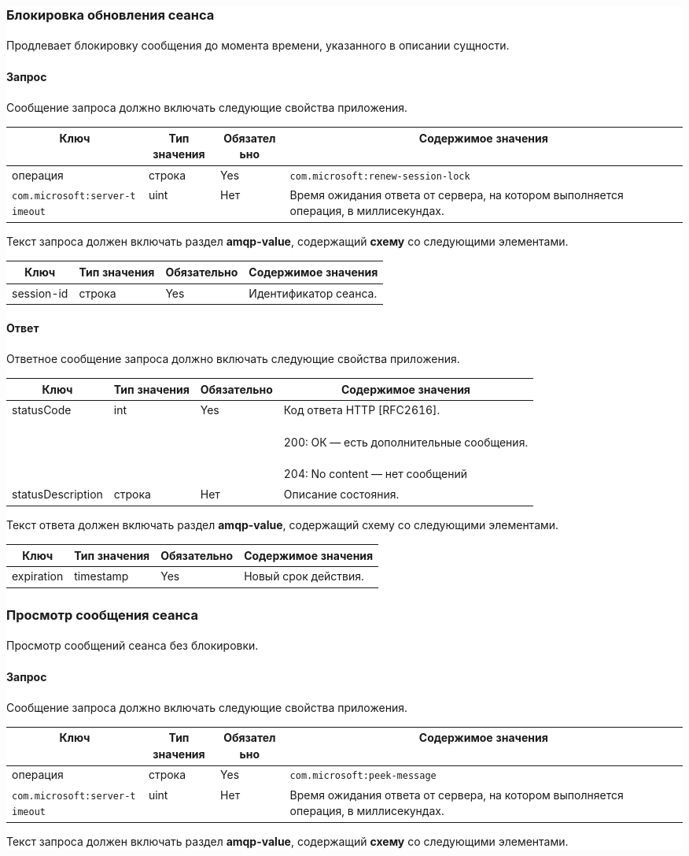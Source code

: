 ### <a name="session-renew-lock"></a>Блокировка обновления сеанса  

Продлевает блокировку сообщения до момента времени, указанного в описании сущности.  
  
#### <a name="request"></a>Запрос  

Сообщение запроса должно включать следующие свойства приложения.  
  
|Ключ|Тип значения|Обязательно|Содержимое значения|  
|---------|----------------|--------------|--------------------|  
|операция|строка|Yes|`com.microsoft:renew-session-lock`|  
|`com.microsoft:server-timeout`|uint|Нет |Время ожидания ответа от сервера, на котором выполняется операция, в миллисекундах.|  
  
Текст запроса должен включать раздел **amqp-value**, содержащий **схему** со следующими элементами.  
  
|Ключ|Тип значения|Обязательно|Содержимое значения|  
|---------|----------------|--------------|--------------------|  
|session-id|строка|Yes|Идентификатор сеанса.|  
  
#### <a name="response"></a>Ответ  

Ответное сообщение запроса должно включать следующие свойства приложения.  
  
|Ключ|Тип значения|Обязательно|Содержимое значения|  
|---------|----------------|--------------|--------------------|  
|statusCode|int|Yes|Код ответа HTTP [RFC2616].<br /><br /> 200: ОК — есть дополнительные сообщения.<br /><br /> 204: No content — нет сообщений|  
|statusDescription|строка|Нет |Описание состояния.|  
  
Текст ответа должен включать раздел **amqp-value**, содержащий схему со следующими элементами.  
  
|Ключ|Тип значения|Обязательно|Содержимое значения|  
|---------|----------------|--------------|--------------------|  
|expiration| timestamp|Yes|Новый срок действия.|  
  
### <a name="peek-session-message"></a>Просмотр сообщения сеанса  

Просмотр сообщений сеанса без блокировки.  
  
#### <a name="request"></a>Запрос  

Сообщение запроса должно включать следующие свойства приложения.  
  
|Ключ|Тип значения|Обязательно|Содержимое значения|  
|---------|----------------|--------------|--------------------|  
|операция|строка|Yes|`com.microsoft:peek-message`|  
|`com.microsoft:server-timeout`|uint|Нет |Время ожидания ответа от сервера, на котором выполняется операция, в миллисекундах.|  
  
Текст запроса должен включать раздел **amqp-value**, содержащий **схему** со следующими элементами.  
  

[Протокол AMQP служебной шины — обзор]: service-bus-amqp-overview.md
[Руководство по использованию протокола AMQP 1.0]: service-bus-amqp-protocol-guide.md
[Протокол AMQP служебной шины для Windows Server]: https://docs.microsoft.com/previous-versions/service-bus-archive/dn282144(v=azure.100)
